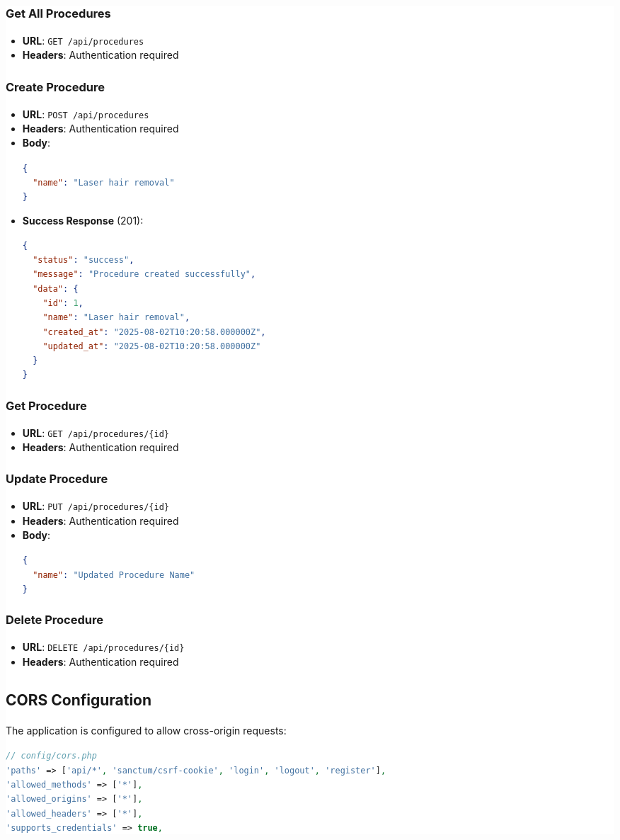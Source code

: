 ### Get All Procedures
- **URL**: `GET /api/procedures`
- **Headers**: Authentication required

### Create Procedure
- **URL**: `POST /api/procedures`
- **Headers**: Authentication required
- **Body**:
  ```json
  {
    "name": "Laser hair removal"
  }
  ```
- **Success Response** (201):
  ```json
  {
    "status": "success",
    "message": "Procedure created successfully",
    "data": {
      "id": 1,
      "name": "Laser hair removal",
      "created_at": "2025-08-02T10:20:58.000000Z",
      "updated_at": "2025-08-02T10:20:58.000000Z"
    }
  }
  ```

### Get Procedure
- **URL**: `GET /api/procedures/{id}`
- **Headers**: Authentication required

### Update Procedure
- **URL**: `PUT /api/procedures/{id}`
- **Headers**: Authentication required
- **Body**:
  ```json
  {
    "name": "Updated Procedure Name"
  }
  ```

### Delete Procedure
- **URL**: `DELETE /api/procedures/{id}`
- **Headers**: Authentication required

## CORS Configuration

The application is configured to allow cross-origin requests:

```php
// config/cors.php
'paths' => ['api/*', 'sanctum/csrf-cookie', 'login', 'logout', 'register'],
'allowed_methods' => ['*'],
'allowed_origins' => ['*'],
'allowed_headers' => ['*'],
'supports_credentials' => true,
```
